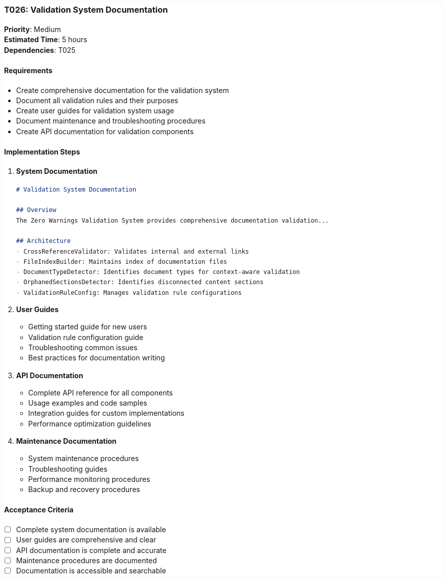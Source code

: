 ### T026: Validation System Documentation

**Priority**: Medium  
**Estimated Time**: 5 hours  
**Dependencies**: T025  

#### Requirements

- Create comprehensive documentation for the validation system
- Document all validation rules and their purposes
- Create user guides for validation system usage
- Document maintenance and troubleshooting procedures
- Create API documentation for validation components

#### Implementation Steps

1. **System Documentation**
   ```markdown
   # Validation System Documentation
   
   ## Overview
   The Zero Warnings Validation System provides comprehensive documentation validation...
   
   ## Architecture
   - CrossReferenceValidator: Validates internal and external links
   - FileIndexBuilder: Maintains index of documentation files
   - DocumentTypeDetector: Identifies document types for context-aware validation
   - OrphanedSectionsDetector: Identifies disconnected content sections
   - ValidationRuleConfig: Manages validation rule configurations
   ```

2. **User Guides**
   - Getting started guide for new users
   - Validation rule configuration guide
   - Troubleshooting common issues
   - Best practices for documentation writing

3. **API Documentation**
   - Complete API reference for all components
   - Usage examples and code samples
   - Integration guides for custom implementations
   - Performance optimization guidelines

4. **Maintenance Documentation**
   - System maintenance procedures
   - Troubleshooting guides
   - Performance monitoring procedures
   - Backup and recovery procedures

#### Acceptance Criteria

- [ ] Complete system documentation is available
- [ ] User guides are comprehensive and clear
- [ ] API documentation is complete and accurate
- [ ] Maintenance procedures are documented
- [ ] Documentation is accessible and searchable
